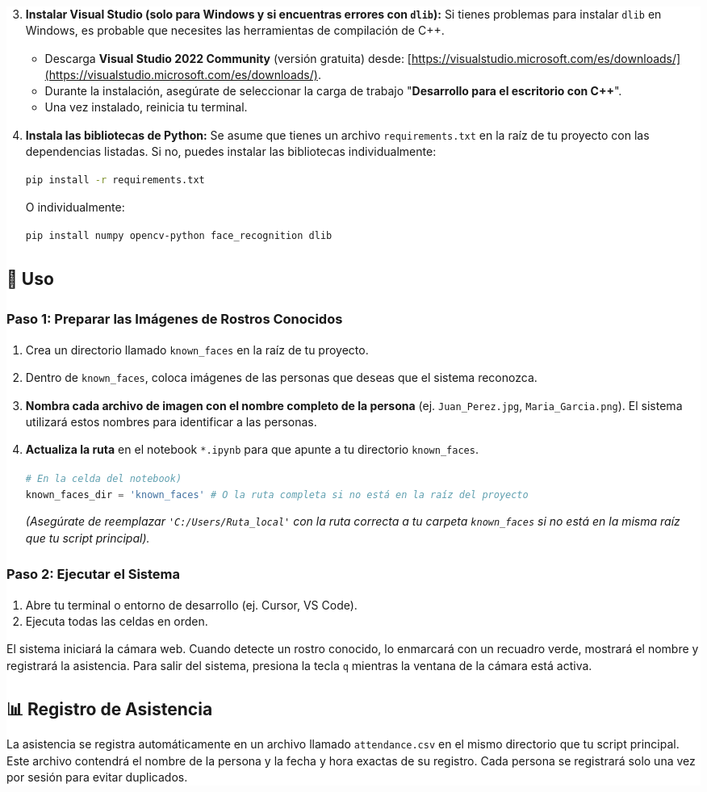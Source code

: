 3.  **Instalar Visual Studio (solo para Windows y si encuentras errores con `dlib`):**
    Si tienes problemas para instalar `dlib` en Windows, es probable que necesites las herramientas de compilación de C++.
    * Descarga **Visual Studio 2022 Community** (versión gratuita) desde: [https://visualstudio.microsoft.com/es/downloads/](https://visualstudio.microsoft.com/es/downloads/).
    * Durante la instalación, asegúrate de seleccionar la carga de trabajo "**Desarrollo para el escritorio con C++**".
    * Una vez instalado, reinicia tu terminal.

4.  **Instala las bibliotecas de Python:**
    Se asume que tienes un archivo `requirements.txt` en la raíz de tu proyecto con las dependencias listadas. Si no, puedes instalar las bibliotecas individualmente:
    ```bash
    pip install -r requirements.txt
    ```
    O individualmente:
    ```bash
    pip install numpy opencv-python face_recognition dlib
    ```

## 🏃 Uso

### Paso 1: Preparar las Imágenes de Rostros Conocidos

1.  Crea un directorio llamado `known_faces` en la raíz de tu proyecto.
2.  Dentro de `known_faces`, coloca imágenes de las personas que deseas que el sistema reconozca.
3.  **Nombra cada archivo de imagen con el nombre completo de la persona** (ej. `Juan_Perez.jpg`, `Maria_Garcia.png`). El sistema utilizará estos nombres para identificar a las personas.
4.  **Actualiza la ruta** en el notebook `*.ipynb` para que apunte a tu directorio `known_faces`.

    ```python
    # En la celda del notebook)
    known_faces_dir = 'known_faces' # O la ruta completa si no está en la raíz del proyecto
    ```
    *(Asegúrate de reemplazar `'C:/Users/Ruta_local'` con la ruta correcta a tu carpeta `known_faces` si no está en la misma raíz que tu script principal).*

### Paso 2: Ejecutar el Sistema

1.  Abre tu terminal o entorno de desarrollo (ej. Cursor, VS Code).
2.  Ejecuta todas las celdas en orden.

El sistema iniciará la cámara web. Cuando detecte un rostro conocido, lo enmarcará con un recuadro verde, mostrará el nombre y registrará la asistencia. Para salir del sistema, presiona la tecla `q` mientras la ventana de la cámara está activa.

## 📊 Registro de Asistencia

La asistencia se registra automáticamente en un archivo llamado `attendance.csv` en el mismo directorio que tu script principal. Este archivo contendrá el nombre de la persona y la fecha y hora exactas de su registro. Cada persona se registrará solo una vez por sesión para evitar duplicados.
